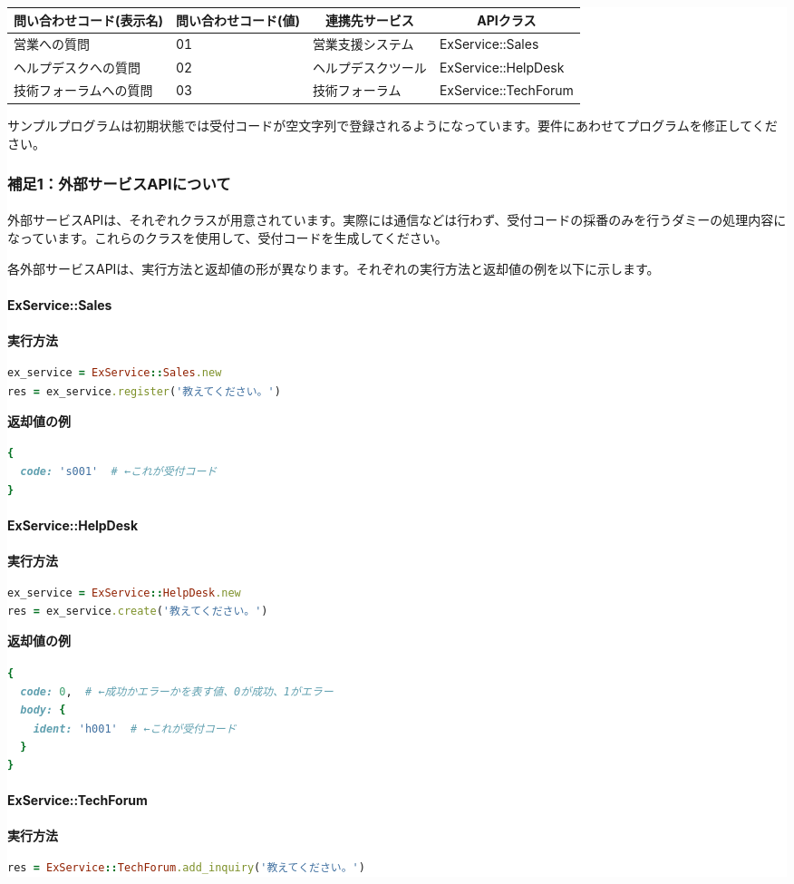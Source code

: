 |問い合わせコード(表示名)|問い合わせコード(値)|連携先サービス|APIクラス|
|---|---|---|---|
|営業への質問|01|営業支援システム|ExService::Sales|
|ヘルプデスクへの質問|02|ヘルプデスクツール|ExService::HelpDesk|
|技術フォーラムへの質問|03|技術フォーラム|ExService::TechForum|

サンプルプログラムは初期状態では受付コードが空文字列で登録されるようになっています。要件にあわせてプログラムを修正してください。

### 補足1：外部サービスAPIについて

外部サービスAPIは、それぞれクラスが用意されています。実際には通信などは行わず、受付コードの採番のみを行うダミーの処理内容になっています。これらのクラスを使用して、受付コードを生成してください。

各外部サービスAPIは、実行方法と返却値の形が異なります。それぞれの実行方法と返却値の例を以下に示します。

#### ExService::Sales

**実行方法**

```ruby
ex_service = ExService::Sales.new
res = ex_service.register('教えてください。')
```

**返却値の例**

```ruby
{
  code: 's001'  # ←これが受付コード
}
```

#### ExService::HelpDesk

**実行方法**

```ruby
ex_service = ExService::HelpDesk.new
res = ex_service.create('教えてください。')
```

**返却値の例**

```ruby
{
  code: 0,  # ←成功かエラーかを表す値、0が成功、1がエラー
  body: {
    ident: 'h001'  # ←これが受付コード
  }
}
```

#### ExService::TechForum

**実行方法**

```ruby
res = ExService::TechForum.add_inquiry('教えてください。')
```
